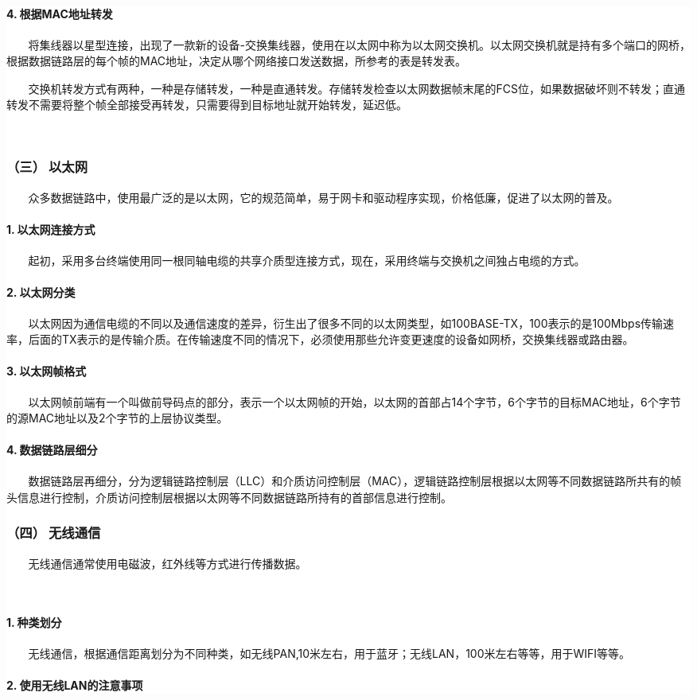 #### 4.	根据MAC地址转发

 &nbsp;  &nbsp;  &nbsp;  &nbsp;将集线器以星型连接，出现了一款新的设备-交换集线器，使用在以太网中称为以太网交换机。以太网交换机就是持有多个端口的网桥，根据数据链路层的每个帧的MAC地址，决定从哪个网络接口发送数据，所参考的表是转发表。

 &nbsp;  &nbsp;  &nbsp;  &nbsp;交换机转发方式有两种，一种是存储转发，一种是直通转发。存储转发检查以太网数据帧末尾的FCS位，如果数据破坏则不转发；直通转发不需要将整个帧全部接受再转发，只需要得到目标地址就开始转发，延迟低。

 <br>


### （三）	以太网

 &nbsp;  &nbsp;  &nbsp;  &nbsp;众多数据链路中，使用最广泛的是以太网，它的规范简单，易于网卡和驱动程序实现，价格低廉，促进了以太网的普及。
 <br>


#### 1.	以太网连接方式

 &nbsp;  &nbsp;  &nbsp;  &nbsp;起初，采用多台终端使用同一根同轴电缆的共享介质型连接方式，现在，采用终端与交换机之间独占电缆的方式。
 <br>


#### 2.	以太网分类

 &nbsp;  &nbsp;  &nbsp;  &nbsp;以太网因为通信电缆的不同以及通信速度的差异，衍生出了很多不同的以太网类型，如100BASE-TX，100表示的是100Mbps传输速率，后面的TX表示的是传输介质。在传输速度不同的情况下，必须使用那些允许变更速度的设备如网桥，交换集线器或路由器。
 <br>


#### 3.	以太网帧格式

 &nbsp;  &nbsp;  &nbsp;  &nbsp;以太网帧前端有一个叫做前导码点的部分，表示一个以太网帧的开始，以太网的首部占14个字节，6个字节的目标MAC地址，6个字节的源MAC地址以及2个字节的上层协议类型。
 <br>


#### 4.	数据链路层细分

 &nbsp;  &nbsp;  &nbsp;  &nbsp;数据链路层再细分，分为逻辑链路控制层（LLC）和介质访问控制层（MAC），逻辑链路控制层根据以太网等不同数据链路所共有的帧头信息进行控制，介质访问控制层根据以太网等不同数据链路所持有的首部信息进行控制。
 <br>



### （四）	无线通信

 &nbsp;  &nbsp;  &nbsp;  &nbsp;无线通信通常使用电磁波，红外线等方式进行传播数据。

 <br>

#### 1.	种类划分

 &nbsp;  &nbsp;  &nbsp;  &nbsp;无线通信，根据通信距离划分为不同种类，如无线PAN,10米左右，用于蓝牙；无线LAN，100米左右等等，用于WIFI等等。
 <br>


#### 2.	使用无线LAN的注意事项
